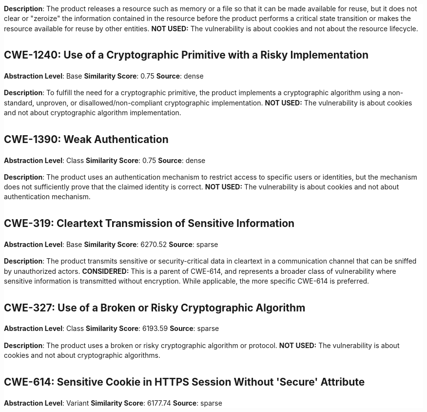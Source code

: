 **Description**:
The product releases a resource such as memory or a file so that it can be made available for reuse, but it does not clear or "zeroize" the information contained in the resource before the product performs a critical state transition or makes the resource available for reuse by other entities.
**NOT USED:** The vulnerability is about cookies and not about the resource lifecycle.

## CWE-1240: Use of a Cryptographic Primitive with a Risky Implementation
**Abstraction Level**: Base
**Similarity Score**: 0.75
**Source**: dense

**Description**:
To fulfill the need for a cryptographic primitive, the product implements a cryptographic algorithm using a non-standard, unproven, or disallowed/non-compliant cryptographic implementation.
**NOT USED:** The vulnerability is about cookies and not about cryptographic algorithm implementation.

## CWE-1390: Weak Authentication
**Abstraction Level**: Class
**Similarity Score**: 0.75
**Source**: dense

**Description**:
The product uses an authentication mechanism to restrict access to specific users or identities, but the mechanism does not sufficiently prove that the claimed identity is correct.
**NOT USED:** The vulnerability is about cookies and not about authentication mechanism.

## CWE-319: Cleartext Transmission of Sensitive Information
**Abstraction Level**: Base
**Similarity Score**: 6270.52
**Source**: sparse

**Description**:
The product transmits sensitive or security-critical data in cleartext in a communication channel that can be sniffed by unauthorized actors.
**CONSIDERED:** This is a parent of CWE-614, and represents a broader class of vulnerability where sensitive information is transmitted without encryption. While applicable, the more specific CWE-614 is preferred.

## CWE-327: Use of a Broken or Risky Cryptographic Algorithm
**Abstraction Level**: Class
**Similarity Score**: 6193.59
**Source**: sparse

**Description**:
The product uses a broken or risky cryptographic algorithm or protocol.
**NOT USED:** The vulnerability is about cookies and not about cryptographic algorithms.

## CWE-614: Sensitive Cookie in HTTPS Session Without 'Secure' Attribute
**Abstraction Level**: Variant
**Similarity Score**: 6177.74
**Source**: sparse
